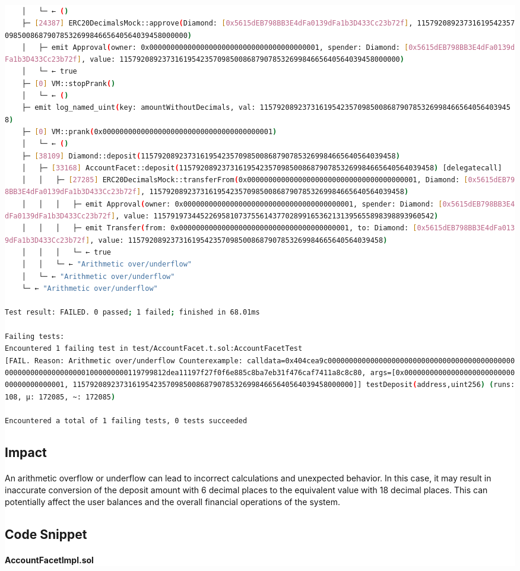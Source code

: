 ```bash
    │   └─ ← ()
    ├─ [24387] ERC20DecimalsMock::approve(Diamond: [0x5615dEB798BB3E4dFa0139dFa1b3D433Cc23b72f], 115792089237316195423570985008687907853269984665640564039458000000) 
    │   ├─ emit Approval(owner: 0x0000000000000000000000000000000000000001, spender: Diamond: [0x5615dEB798BB3E4dFa0139dFa1b3D433Cc23b72f], value: 115792089237316195423570985008687907853269984665640564039458000000)
    │   └─ ← true
    ├─ [0] VM::stopPrank() 
    │   └─ ← ()
    ├─ emit log_named_uint(key: amountWithoutDecimals, val: 115792089237316195423570985008687907853269984665640564039458)
    ├─ [0] VM::prank(0x0000000000000000000000000000000000000001) 
    │   └─ ← ()
    ├─ [38109] Diamond::deposit(115792089237316195423570985008687907853269984665640564039458) 
    │   ├─ [33168] AccountFacet::deposit(115792089237316195423570985008687907853269984665640564039458) [delegatecall]
    │   │   ├─ [27285] ERC20DecimalsMock::transferFrom(0x0000000000000000000000000000000000000001, Diamond: [0x5615dEB798BB3E4dFa0139dFa1b3D433Cc23b72f], 115792089237316195423570985008687907853269984665640564039458) 
    │   │   │   ├─ emit Approval(owner: 0x0000000000000000000000000000000000000001, spender: Diamond: [0x5615dEB798BB3E4dFa0139dFa1b3D433Cc23b72f], value: 115791973445226958107375561437702899165362131395655898398893960542)
    │   │   │   ├─ emit Transfer(from: 0x0000000000000000000000000000000000000001, to: Diamond: [0x5615dEB798BB3E4dFa0139dFa1b3D433Cc23b72f], value: 115792089237316195423570985008687907853269984665640564039458)
    │   │   │   └─ ← true
    │   │   └─ ← "Arithmetic over/underflow"
    │   └─ ← "Arithmetic over/underflow"
    └─ ← "Arithmetic over/underflow"

Test result: FAILED. 0 passed; 1 failed; finished in 68.01ms

Failing tests:
Encountered 1 failing test in test/AccountFacet.t.sol:AccountFacetTest
[FAIL. Reason: Arithmetic over/underflow Counterexample: calldata=0x404cea9c0000000000000000000000000000000000000000000000000000000000000001000000000119799812dea11197f27f0f6e885c8ba7eb31f476caf7411a8c8c80, args=[0x0000000000000000000000000000000000000001, 115792089237316195423570985008687907853269984665640564039458000000]] testDeposit(address,uint256) (runs: 108, μ: 172085, ~: 172085)

Encountered a total of 1 failing tests, 0 tests succeeded
```

## Impact
An arithmetic overflow or underflow can lead to incorrect calculations and unexpected behavior. In this case, it may result in inaccurate conversion of the deposit amount with 6 decimal places to the equivalent value with 18 decimal places. This can potentially affect the user balances and the overall financial operations of the system.

## Code Snippet
**AccountFacetImpl.sol**
